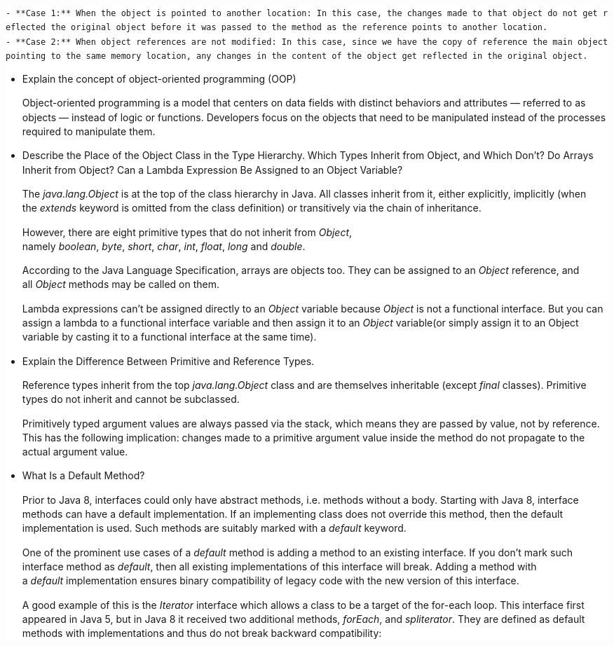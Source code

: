     - **Case 1:** When the object is pointed to another location: In this case, the changes made to that object do not get reflected the original object before it was passed to the method as the reference points to another location.
    - **Case 2:** When object references are not modified: In this case, since we have the copy of reference the main object pointing to the same memory location, any changes in the content of the object get reflected in the original object.
- Explain the concept of object-oriented programming (OOP)
    
    Object-oriented programming is a model that centers on data fields with distinct behaviors and attributes — referred to as objects — instead of logic or functions. Developers focus on the objects that need to be manipulated instead of the processes required to manipulate them.
    
- Describe the Place of the Object Class in the Type Hierarchy. Which Types Inherit from Object, and Which Don’t? Do Arrays Inherit from Object? Can a Lambda Expression Be Assigned to an Object Variable?
    
    The _java.lang.Object_ is at the top of the class hierarchy in Java. All classes inherit from it, either explicitly, implicitly (when the _extends_ keyword is omitted from the class definition) or transitively via the chain of inheritance.
    
    However, there are eight primitive types that do not inherit from _Object_, namely _boolean_, _byte_, _short_, _char_, _int_, _float_, _long_ and _double_.
    
    According to the Java Language Specification, arrays are objects too. They can be assigned to an _Object_ reference, and all _Object_ methods may be called on them.
    
    Lambda expressions can’t be assigned directly to an _Object_ variable because _Object_ is not a functional interface. But you can assign a lambda to a functional interface variable and then assign it to an _Object_ variable(or simply assign it to an Object variable by casting it to a functional interface at the same time).
    
- Explain the Difference Between Primitive and Reference Types.
    
    Reference types inherit from the top _java.lang.Object_ class and are themselves inheritable (except _final_ classes). Primitive types do not inherit and cannot be subclassed.
    
    Primitively typed argument values are always passed via the stack, which means they are passed by value, not by reference. This has the following implication: changes made to a primitive argument value inside the method do not propagate to the actual argument value.
    
- What Is a Default Method?
    
    Prior to Java 8, interfaces could only have abstract methods, i.e. methods without a body. Starting with Java 8, interface methods can have a default implementation. If an implementing class does not override this method, then the default implementation is used. Such methods are suitably marked with a _default_ keyword.
    
    One of the prominent use cases of a _default_ method is adding a method to an existing interface. If you don’t mark such interface method as _default_, then all existing implementations of this interface will break. Adding a method with a _default_ implementation ensures binary compatibility of legacy code with the new version of this interface.
    
    A good example of this is the _Iterator_ interface which allows a class to be a target of the for-each loop. This interface first appeared in Java 5, but in Java 8 it received two additional methods, _forEach_, and _spliterator_. They are defined as default methods with implementations and thus do not break backward compatibility:
    